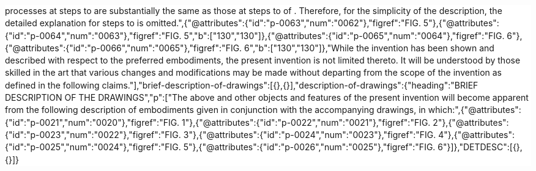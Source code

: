 processes at steps  to  are substantially the same as those at steps  to  of . Therefore, for the simplicity of the description, the detailed explanation for steps  to  is omitted.",{"@attributes":{"id":"p-0063","num":"0062"},"figref":"FIG. 5"},{"@attributes":{"id":"p-0064","num":"0063"},"figref":"FIG. 5","b":["130","130"]},{"@attributes":{"id":"p-0065","num":"0064"},"figref":"FIG. 6"},{"@attributes":{"id":"p-0066","num":"0065"},"figref":"FIG. 6","b":["130","130"]},"While the invention has been shown and described with respect to the preferred embodiments, the present invention is not limited thereto. It will be understood by those skilled in the art that various changes and modifications may be made without departing from the scope of the invention as defined in the following claims."],"brief-description-of-drawings":[{},{}],"description-of-drawings":{"heading":"BRIEF DESCRIPTION OF THE DRAWINGS","p":["The above and other objects and features of the present invention will become apparent from the following description of embodiments given in conjunction with the accompanying drawings, in which:",{"@attributes":{"id":"p-0021","num":"0020"},"figref":"FIG. 1"},{"@attributes":{"id":"p-0022","num":"0021"},"figref":"FIG. 2"},{"@attributes":{"id":"p-0023","num":"0022"},"figref":"FIG. 3"},{"@attributes":{"id":"p-0024","num":"0023"},"figref":"FIG. 4"},{"@attributes":{"id":"p-0025","num":"0024"},"figref":"FIG. 5"},{"@attributes":{"id":"p-0026","num":"0025"},"figref":"FIG. 6"}]},"DETDESC":[{},{}]}
